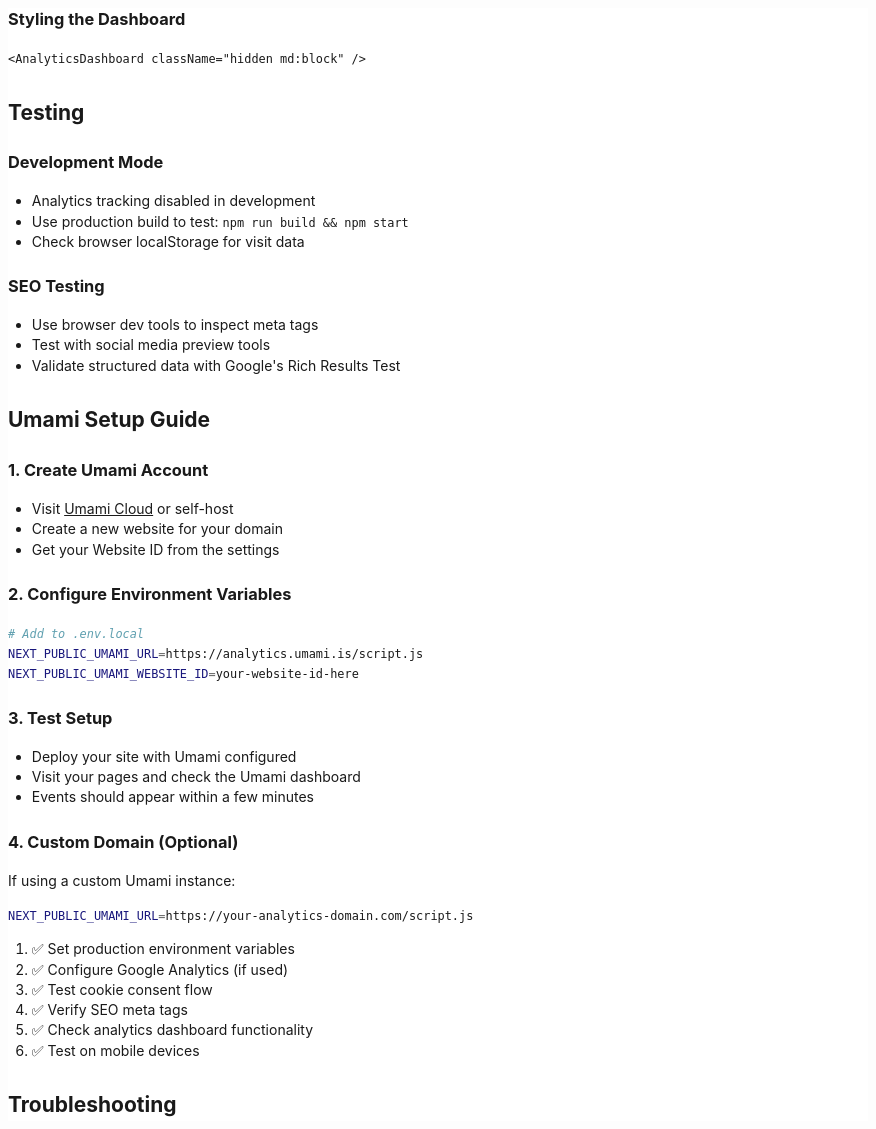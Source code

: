 ### Styling the Dashboard
```tsx
<AnalyticsDashboard className="hidden md:block" />
```

## Testing

### Development Mode
- Analytics tracking disabled in development
- Use production build to test: `npm run build && npm start`
- Check browser localStorage for visit data

### SEO Testing
- Use browser dev tools to inspect meta tags
- Test with social media preview tools
- Validate structured data with Google's Rich Results Test

## Umami Setup Guide

### 1. Create Umami Account
- Visit [Umami Cloud](https://cloud.umami.is/) or self-host
- Create a new website for your domain
- Get your Website ID from the settings

### 2. Configure Environment Variables
```bash
# Add to .env.local
NEXT_PUBLIC_UMAMI_URL=https://analytics.umami.is/script.js
NEXT_PUBLIC_UMAMI_WEBSITE_ID=your-website-id-here
```

### 3. Test Setup
- Deploy your site with Umami configured
- Visit your pages and check the Umami dashboard
- Events should appear within a few minutes

### 4. Custom Domain (Optional)
If using a custom Umami instance:
```bash
NEXT_PUBLIC_UMAMI_URL=https://your-analytics-domain.com/script.js
```

1. ✅ Set production environment variables
2. ✅ Configure Google Analytics (if used)
3. ✅ Test cookie consent flow
4. ✅ Verify SEO meta tags
5. ✅ Check analytics dashboard functionality
6. ✅ Test on mobile devices

## Troubleshooting
